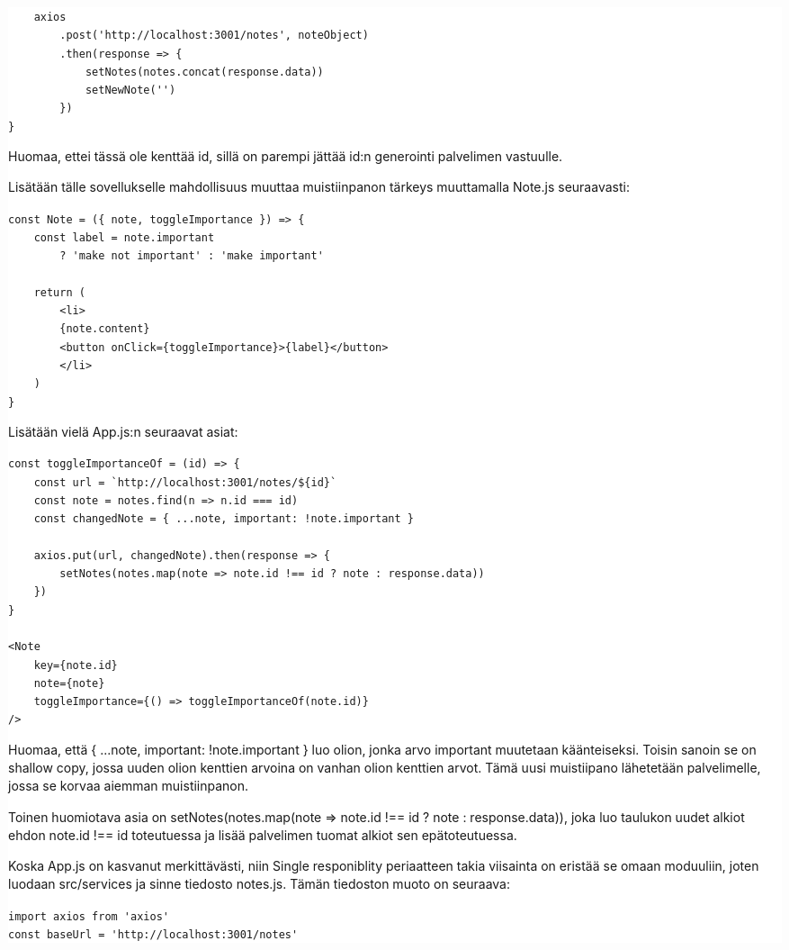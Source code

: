         axios    
            .post('http://localhost:3001/notes', noteObject)    
            .then(response => {      
                setNotes(notes.concat(response.data))      
                setNewNote('')   
            })
    }

Huomaa, ettei tässä ole kenttää id, sillä on parempi jättää id:n generointi palvelimen vastuulle. 

Lisätään tälle sovellukselle mahdollisuus muuttaa muistiinpanon tärkeys muuttamalla Note.js seuraavasti:

    const Note = ({ note, toggleImportance }) => {
        const label = note.important
            ? 'make not important' : 'make important'

        return (
            <li>
            {note.content} 
            <button onClick={toggleImportance}>{label}</button>
            </li>
        )
    }

Lisätään vielä App.js:n seuraavat asiat:

    const toggleImportanceOf = (id) => {    
        const url = `http://localhost:3001/notes/${id}`
        const note = notes.find(n => n.id === id)
        const changedNote = { ...note, important: !note.important }

        axios.put(url, changedNote).then(response => {
            setNotes(notes.map(note => note.id !== id ? note : response.data))
        })
    }

    <Note
        key={note.id}
        note={note} 
        toggleImportance={() => toggleImportanceOf(note.id)}          
    />

Huomaa, että { ...note, important: !note.important } luo olion, jonka arvo important muutetaan käänteiseksi. Toisin sanoin se on shallow copy, jossa uuden olion kenttien arvoina on vanhan olion kenttien arvot. Tämä uusi muistiipano lähetetään palvelimelle, jossa se korvaa aiemman muistiinpanon.

Toinen huomiotava asia on setNotes(notes.map(note => note.id !== id ? note : response.data)), joka luo taulukon uudet alkiot ehdon note.id !== id toteutuessa ja lisää palvelimen tuomat alkiot sen epätoteutuessa. 

Koska App.js on kasvanut merkittävästi, niin Single responiblity periaatteen takia viisainta on eristää se omaan moduuliin, joten luodaan src/services ja sinne tiedosto notes.js. Tämän tiedoston muoto on seuraava:

    import axios from 'axios'
    const baseUrl = 'http://localhost:3001/notes'
